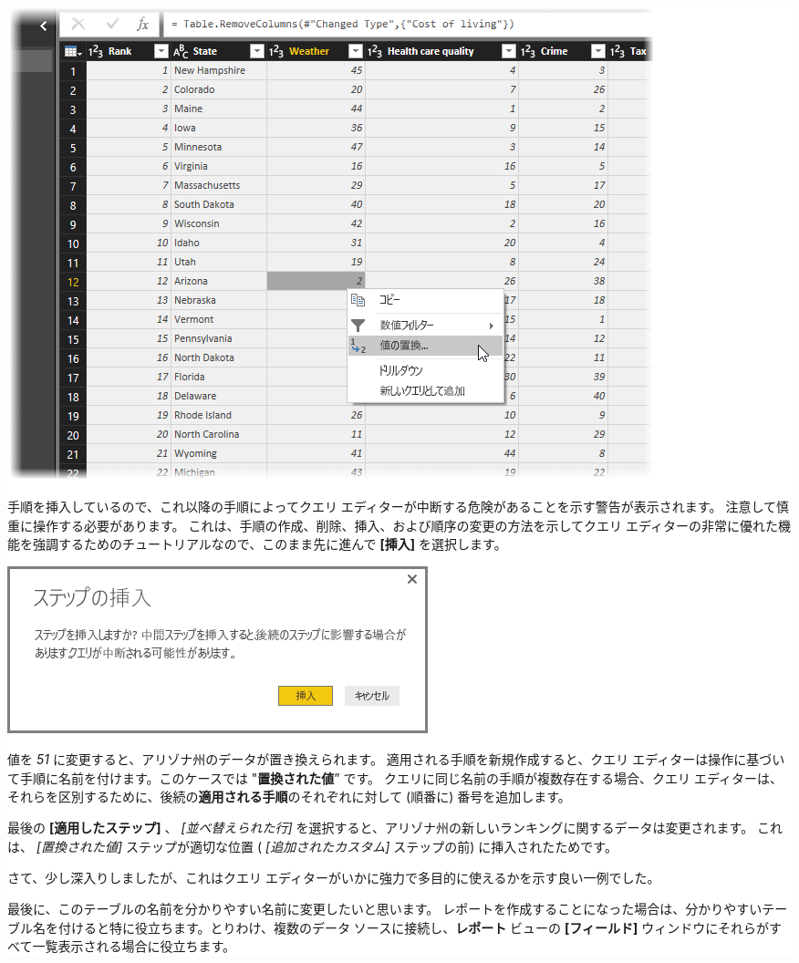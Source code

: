 ![](media/desktop-shape-and-combine-data/shapecombine_replacevalues2.png)

手順を挿入しているので、これ以降の手順によってクエリ エディターが中断する危険があることを示す警告が表示されます。 注意して慎重に操作する必要があります。 これは、手順の作成、削除、挿入、および順序の変更の方法を示してクエリ エディターの非常に優れた機能を強調するためのチュートリアルなので、このまま先に進んで **[挿入]** を選択します。

![](media/desktop-shape-and-combine-data/shapecombine_insertstep.png)

値を _51_ に変更すると、アリゾナ州のデータが置き換えられます。 適用される手順を新規作成すると、クエリ エディターは操作に基づいて手順に名前を付けます。このケースでは "**置換された値**” です。 クエリに同じ名前の手順が複数存在する場合、クエリ エディターは、それらを区別するために、後続の**適用される手順**のそれぞれに対して (順番に) 番号を追加します。

最後の **[適用したステップ]** 、 _[並べ替えられた行]_ を選択すると、アリゾナ州の新しいランキングに関するデータは変更されます。  これは、 _[置換された値]_ ステップが適切な位置 ( _[追加されたカスタム]_ ステップの前) に挿入されたためです。

さて、少し深入りしましたが、これはクエリ エディターがいかに強力で多目的に使えるかを示す良い一例でした。

最後に、このテーブルの名前を分かりやすい名前に変更したいと思います。 レポートを作成することになった場合は、分かりやすいテーブル名を付けると特に役立ちます。とりわけ、複数のデータ ソースに接続し、**レポート** ビューの **[フィールド]** ウィンドウにそれらがすべて一覧表示される場合に役立ちます。
